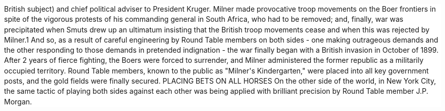 British subject) and chief political adviser to President Kruger.
Milner
made provocative troop movements on the Boer frontiers in spite of the
vigorous protests of his commanding general in South Africa, who had to be
removed; and, finally, war was precipitated when Smuts drew up an ultimatum
insisting that the British troop movements cease and when this was rejected
by Milner.1
And so, as a result of careful engineering by Round Table members on both
sides - one making outrageous demands and the other responding to those
demands in pretended indignation - the war finally began with a British
invasion in October of 1899.
After 2 years of fierce fighting, the Boers
were forced to surrender, and Milner administered the former republic as a
militarily occupied territory. Round Table members, known to the public as
"Milner's Kindergarten," were placed into all key government posts, and the
gold fields were finally secured.
PLACING BETS ON ALL HORSES
On the other side of the world, in New York City, the same tactic of playing
both sides against each other was being applied with brilliant precision by
Round Table member J.P. Morgan.
